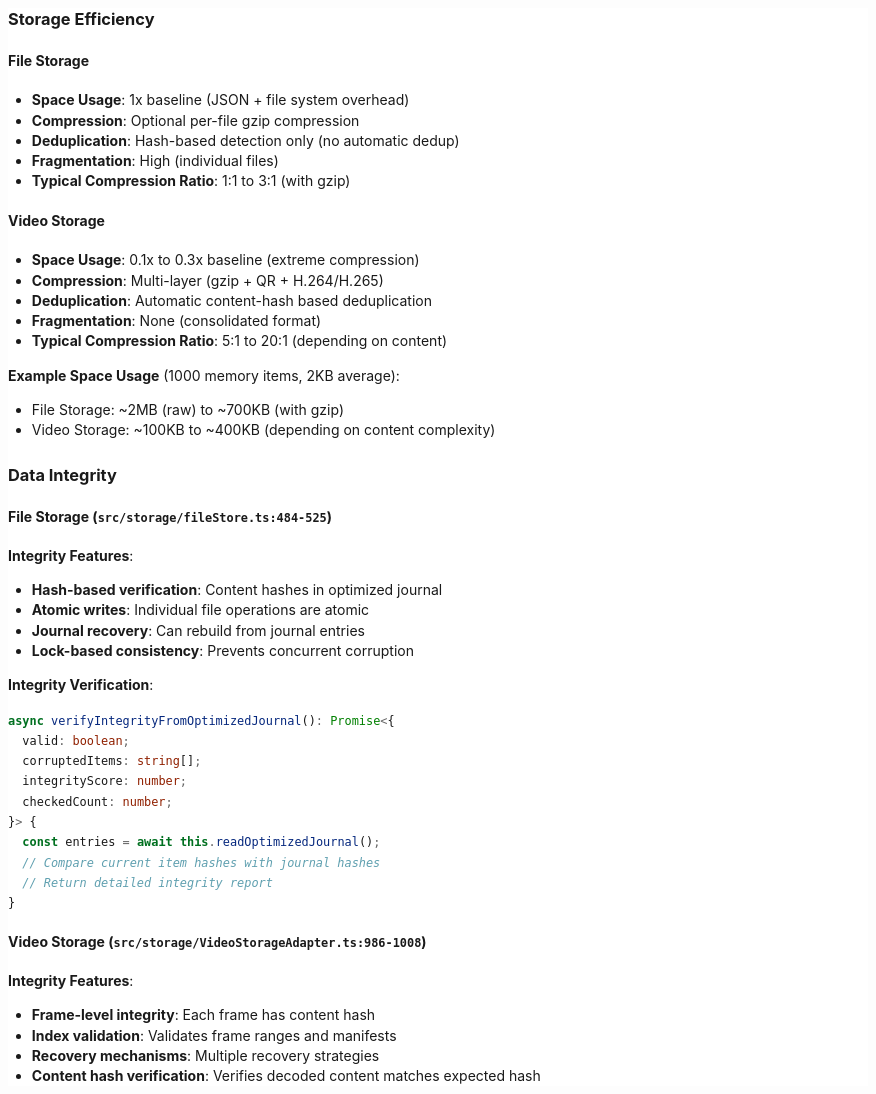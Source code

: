 ### Storage Efficiency

#### File Storage
- **Space Usage**: 1x baseline (JSON + file system overhead)
- **Compression**: Optional per-file gzip compression
- **Deduplication**: Hash-based detection only (no automatic dedup)
- **Fragmentation**: High (individual files)
- **Typical Compression Ratio**: 1:1 to 3:1 (with gzip)

#### Video Storage
- **Space Usage**: 0.1x to 0.3x baseline (extreme compression)
- **Compression**: Multi-layer (gzip + QR + H.264/H.265)
- **Deduplication**: Automatic content-hash based deduplication
- **Fragmentation**: None (consolidated format)
- **Typical Compression Ratio**: 5:1 to 20:1 (depending on content)

**Example Space Usage** (1000 memory items, 2KB average):
- File Storage: ~2MB (raw) to ~700KB (with gzip)
- Video Storage: ~100KB to ~400KB (depending on content complexity)

### Data Integrity

#### File Storage (`src/storage/fileStore.ts:484-525`)

**Integrity Features**:
- **Hash-based verification**: Content hashes in optimized journal
- **Atomic writes**: Individual file operations are atomic
- **Journal recovery**: Can rebuild from journal entries
- **Lock-based consistency**: Prevents concurrent corruption

**Integrity Verification**:
```typescript
async verifyIntegrityFromOptimizedJournal(): Promise<{
  valid: boolean;
  corruptedItems: string[];
  integrityScore: number;
  checkedCount: number;
}> {
  const entries = await this.readOptimizedJournal();
  // Compare current item hashes with journal hashes
  // Return detailed integrity report
}
```

#### Video Storage (`src/storage/VideoStorageAdapter.ts:986-1008`)

**Integrity Features**:
- **Frame-level integrity**: Each frame has content hash
- **Index validation**: Validates frame ranges and manifests
- **Recovery mechanisms**: Multiple recovery strategies
- **Content hash verification**: Verifies decoded content matches expected hash
